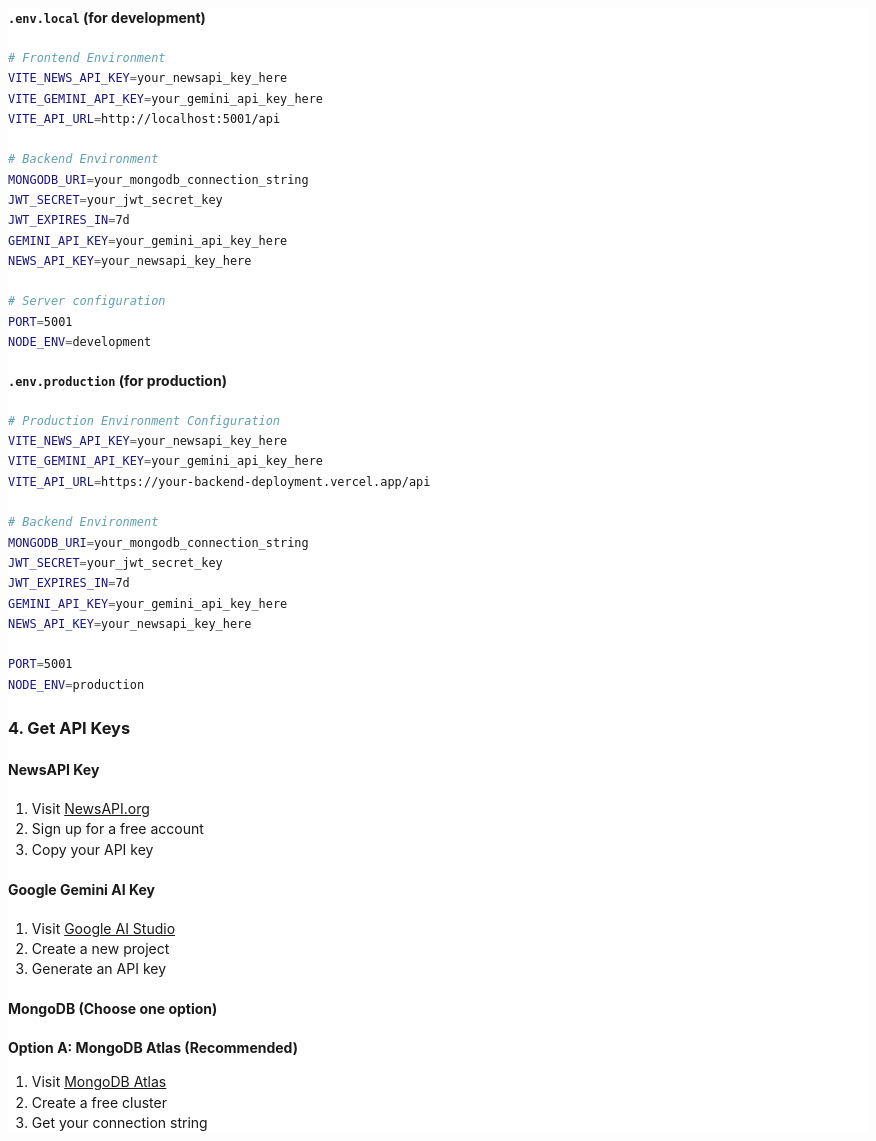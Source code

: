 #### `.env.local` (for development)
```bash
# Frontend Environment 
VITE_NEWS_API_KEY=your_newsapi_key_here
VITE_GEMINI_API_KEY=your_gemini_api_key_here
VITE_API_URL=http://localhost:5001/api

# Backend Environment
MONGODB_URI=your_mongodb_connection_string
JWT_SECRET=your_jwt_secret_key
JWT_EXPIRES_IN=7d
GEMINI_API_KEY=your_gemini_api_key_here
NEWS_API_KEY=your_newsapi_key_here

# Server configuration
PORT=5001
NODE_ENV=development
```

#### `.env.production` (for production)
```bash
# Production Environment Configuration
VITE_NEWS_API_KEY=your_newsapi_key_here
VITE_GEMINI_API_KEY=your_gemini_api_key_here
VITE_API_URL=https://your-backend-deployment.vercel.app/api

# Backend Environment
MONGODB_URI=your_mongodb_connection_string
JWT_SECRET=your_jwt_secret_key
JWT_EXPIRES_IN=7d
GEMINI_API_KEY=your_gemini_api_key_here
NEWS_API_KEY=your_newsapi_key_here

PORT=5001
NODE_ENV=production
```

### 4. Get API Keys

#### NewsAPI Key
1. Visit [NewsAPI.org](https://newsapi.org/)
2. Sign up for a free account
3. Copy your API key

#### Google Gemini AI Key
1. Visit [Google AI Studio](https://makersuite.google.com/)
2. Create a new project
3. Generate an API key

#### MongoDB (Choose one option)

**Option A: MongoDB Atlas (Recommended)**
1. Visit [MongoDB Atlas](https://www.mongodb.com/atlas)
2. Create a free cluster
3. Get your connection string
